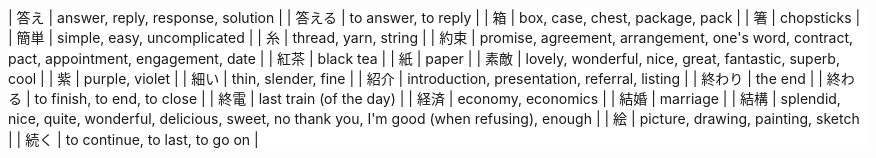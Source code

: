  | 答え                 | answer, reply, response, solution                                                                                                                                                                                                                                |
 | 答える               | to answer, to reply                                                                                                                                                                                                                                              |
 | 箱                   | box, case, chest, package, pack                                                                                                                                                                                                                                  |
 | 箸                   | chopsticks                                                                                                                                                                                                                                                       |
 | 簡単                 | simple, easy, uncomplicated                                                                                                                                                                                                                                      |
 | 糸                   | thread, yarn, string                                                                                                                                                                                                                                             |
 | 約束                 | promise, agreement, arrangement, one's word, contract, pact, appointment, engagement, date                                                                                                                                                                       |
 | 紅茶                 | black tea                                                                                                                                                                                                                                                        |
 | 紙                   | paper                                                                                                                                                                                                                                                            |
 | 素敵                 | lovely, wonderful, nice, great, fantastic, superb, cool                                                                                                                                                                                                          |
 | 紫                   | purple, violet                                                                                                                                                                                                                                                   |
 | 細い                 | thin, slender, fine                                                                                                                                                                                                                                              |
 | 紹介                 | introduction, presentation, referral, listing                                                                                                                                                                                                                    |
 | 終わり               | the end                                                                                                                                                                                                                                                          |
 | 終わる               | to finish, to end, to close                                                                                                                                                                                                                                      |
 | 終電                 | last train (of the day)                                                                                                                                                                                                                                          |
 | 経済                 | economy, economics                                                                                                                                                                                                                                               |
 | 結婚                 | marriage                                                                                                                                                                                                                                                         |
 | 結構                 | splendid, nice, quite, wonderful, delicious, sweet, no thank you, I'm good (when refusing), enough                                                                                                                                                               |
 | 絵                   | picture, drawing, painting, sketch                                                                                                                                                                                                                               |
 | 続く                 | to continue, to last, to go on                                                                                                                                                                                                                                   |